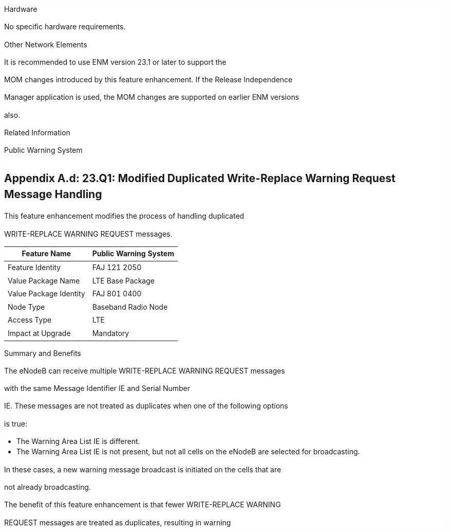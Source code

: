 Hardware

No specific hardware requirements.

Other Network Elements

It is recommended to use ENM version 23.1 or later to support the

MOM changes introduced by this feature enhancement. If the Release Independence

Manager application is used, the MOM changes are supported on earlier ENM versions

also.

Related Information

Public Warning System

## Appendix A.d: 23.Q1: Modified Duplicated Write-Replace Warning Request Message Handling

This feature enhancement modifies the process of handling duplicated

WRITE-REPLACE WARNING REQUEST messages.

| Feature Name           | Public Warning System   |
|------------------------|-------------------------|
| Feature Identity       | FAJ 121 2050            |
| Value Package Name     | LTE Base Package        |
| Value Package Identity | FAJ 801 0400            |
| Node Type              | Baseband Radio Node     |
| Access Type            | LTE                     |
| Impact at Upgrade      | Mandatory               |

Summary and Benefits

The eNodeB can receive multiple WRITE-REPLACE WARNING REQUEST messages

with the same Message Identifier IE and Serial Number

IE. These messages are not treated as duplicates when one of the following options

is true:

- The Warning Area List IE is different.
- The Warning Area List IE is not present, but not all cells on the eNodeB are selected for broadcasting.

In these cases, a new warning message broadcast is initiated on the cells that are

not already broadcasting.

The benefit of this feature enhancement is that fewer WRITE-REPLACE WARNING

REQUEST messages are treated as duplicates, resulting in warning
